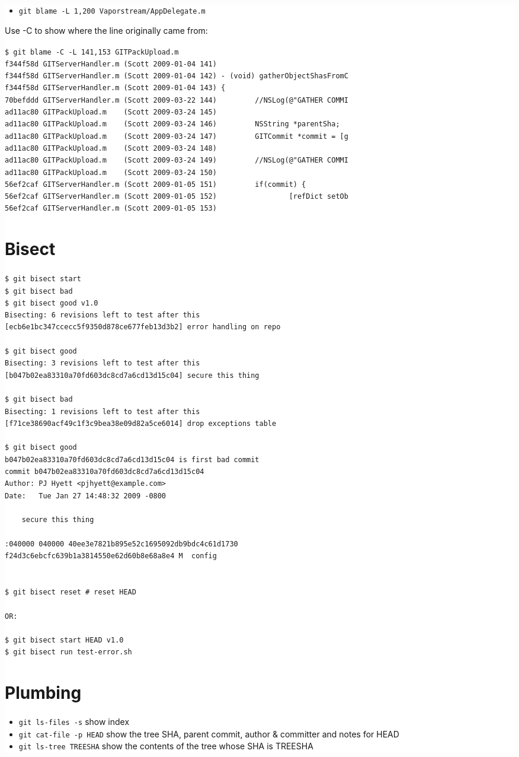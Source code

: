 * `git blame -L 1,200 Vaporstream/AppDelegate.m`

Use -C to show where the line originally came from: 

    $ git blame -C -L 141,153 GITPackUpload.m
    f344f58d GITServerHandler.m (Scott 2009-01-04 141)
    f344f58d GITServerHandler.m (Scott 2009-01-04 142) - (void) gatherObjectShasFromC
    f344f58d GITServerHandler.m (Scott 2009-01-04 143) {
    70befddd GITServerHandler.m (Scott 2009-03-22 144)         //NSLog(@"GATHER COMMI
    ad11ac80 GITPackUpload.m    (Scott 2009-03-24 145)
    ad11ac80 GITPackUpload.m    (Scott 2009-03-24 146)         NSString *parentSha;
    ad11ac80 GITPackUpload.m    (Scott 2009-03-24 147)         GITCommit *commit = [g
    ad11ac80 GITPackUpload.m    (Scott 2009-03-24 148)
    ad11ac80 GITPackUpload.m    (Scott 2009-03-24 149)         //NSLog(@"GATHER COMMI
    ad11ac80 GITPackUpload.m    (Scott 2009-03-24 150)
    56ef2caf GITServerHandler.m (Scott 2009-01-05 151)         if(commit) {
    56ef2caf GITServerHandler.m (Scott 2009-01-05 152)                 [refDict setOb
    56ef2caf GITServerHandler.m (Scott 2009-01-05 153)
    
# Bisect

    $ git bisect start
    $ git bisect bad
    $ git bisect good v1.0
    Bisecting: 6 revisions left to test after this
    [ecb6e1bc347ccecc5f9350d878ce677feb13d3b2] error handling on repo

    $ git bisect good
    Bisecting: 3 revisions left to test after this
    [b047b02ea83310a70fd603dc8cd7a6cd13d15c04] secure this thing
   
    $ git bisect bad
    Bisecting: 1 revisions left to test after this
    [f71ce38690acf49c1f3c9bea38e09d82a5ce6014] drop exceptions table

    $ git bisect good
    b047b02ea83310a70fd603dc8cd7a6cd13d15c04 is first bad commit
    commit b047b02ea83310a70fd603dc8cd7a6cd13d15c04
    Author: PJ Hyett <pjhyett@example.com>
    Date:   Tue Jan 27 14:48:32 2009 -0800
    
        secure this thing
    
    :040000 040000 40ee3e7821b895e52c1695092db9bdc4c61d1730
    f24d3c6ebcfc639b1a3814550e62d60b8e68a8e4 M  config
    

    $ git bisect reset # reset HEAD

    OR: 

    $ git bisect start HEAD v1.0
    $ git bisect run test-error.sh    

# Plumbing
- `git ls-files -s` show index
- `git cat-file -p HEAD` show the tree SHA, parent commit, author & committer and notes for HEAD
- `git ls-tree TREESHA` show the contents of the tree whose SHA is TREESHA
